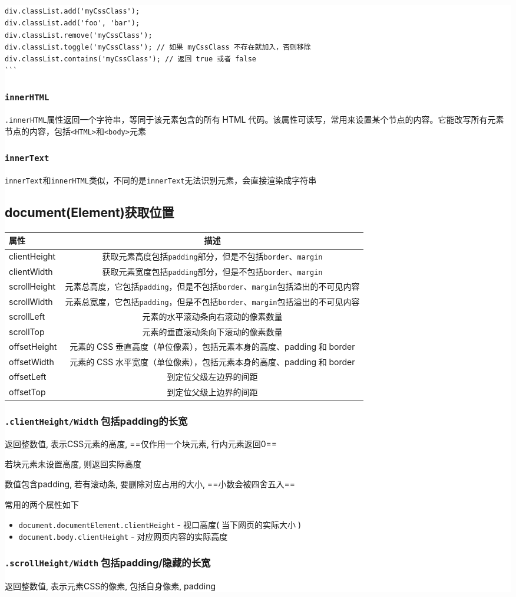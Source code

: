    div.classList.add('myCssClass');
    div.classList.add('foo', 'bar');
    div.classList.remove('myCssClass');
    div.classList.toggle('myCssClass'); // 如果 myCssClass 不存在就加入，否则移除
    div.classList.contains('myCssClass'); // 返回 true 或者 false
    ```

### `innerHTML`

`.innerHTML`属性返回一个字符串，等同于该元素包含的所有 HTML 代码。该属性可读写，常用来设置某个节点的内容。它能改写所有元素节点的内容，包括`<HTML>`和`<body>`元素

### `innerText`

`innerText`和`innerHTML`类似，不同的是`innerText`无法识别元素，会直接渲染成字符串

## document(Element)获取位置

| 属性         |                             描述                             |
| :----------- | :----------------------------------------------------------: |
| clientHeight | 获取元素高度包括`padding`部分，但是不包括`border`、`margin`  |
| clientWidth  | 获取元素宽度包括`padding`部分，但是不包括`border`、`margin`  |
| scrollHeight | 元素总高度，它包括`padding`，但是不包括`border`、`margin`包括溢出的不可见内容 |
| scrollWidth  | 元素总宽度，它包括`padding`，但是不包括`border`、`margin`包括溢出的不可见内容 |
| scrollLeft   |              元素的水平滚动条向右滚动的像素数量              |
| scrollTop    |              元素的垂直滚动条向下滚动的像素数量              |
| offsetHeight | 元素的 CSS 垂直高度（单位像素），包括元素本身的高度、padding 和 border |
| offsetWidth  | 元素的 CSS 水平宽度（单位像素），包括元素本身的高度、padding 和 border |
| offsetLeft   |                    到定位父级左边界的间距                    |
| offsetTop    |                    到定位父级上边界的间距                    |

### `.clientHeight/Width` 包括padding的长宽

返回整数值, 表示CSS元素的高度, ==仅作用一个块元素, 行内元素返回0==

若块元素未设置高度, 则返回实际高度

数值包含padding, 若有滚动条, 要删除对应占用的大小, ==小数会被四舍五入==

常用的两个属性如下

- `document.documentElement.clientHeight` - 视口高度( 当下网页的实际大小 )
- `document.body.clientHeight` - 对应网页内容的实际高度

### `.scrollHeight/Width` 包括padding/隐藏的长宽

返回整数值, 表示元素CSS的像素, 包括自身像素, padding
